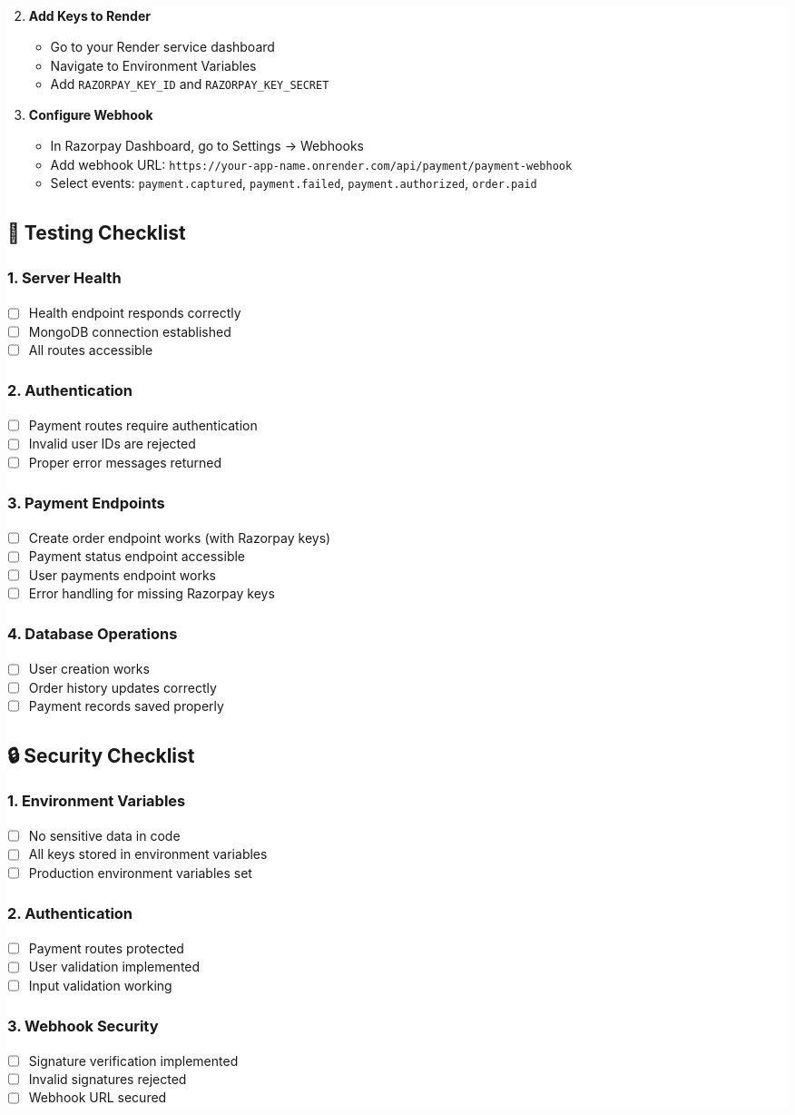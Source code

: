 2. **Add Keys to Render**
   - Go to your Render service dashboard
   - Navigate to Environment Variables
   - Add `RAZORPAY_KEY_ID` and `RAZORPAY_KEY_SECRET`

3. **Configure Webhook**
   - In Razorpay Dashboard, go to Settings → Webhooks
   - Add webhook URL: `https://your-app-name.onrender.com/api/payment/payment-webhook`
   - Select events: `payment.captured`, `payment.failed`, `payment.authorized`, `order.paid`

## 🧪 Testing Checklist

### 1. Server Health
- [ ] Health endpoint responds correctly
- [ ] MongoDB connection established
- [ ] All routes accessible

### 2. Authentication
- [ ] Payment routes require authentication
- [ ] Invalid user IDs are rejected
- [ ] Proper error messages returned

### 3. Payment Endpoints
- [ ] Create order endpoint works (with Razorpay keys)
- [ ] Payment status endpoint accessible
- [ ] User payments endpoint works
- [ ] Error handling for missing Razorpay keys

### 4. Database Operations
- [ ] User creation works
- [ ] Order history updates correctly
- [ ] Payment records saved properly

## 🔒 Security Checklist

### 1. Environment Variables
- [ ] No sensitive data in code
- [ ] All keys stored in environment variables
- [ ] Production environment variables set

### 2. Authentication
- [ ] Payment routes protected
- [ ] User validation implemented
- [ ] Input validation working

### 3. Webhook Security
- [ ] Signature verification implemented
- [ ] Invalid signatures rejected
- [ ] Webhook URL secured
